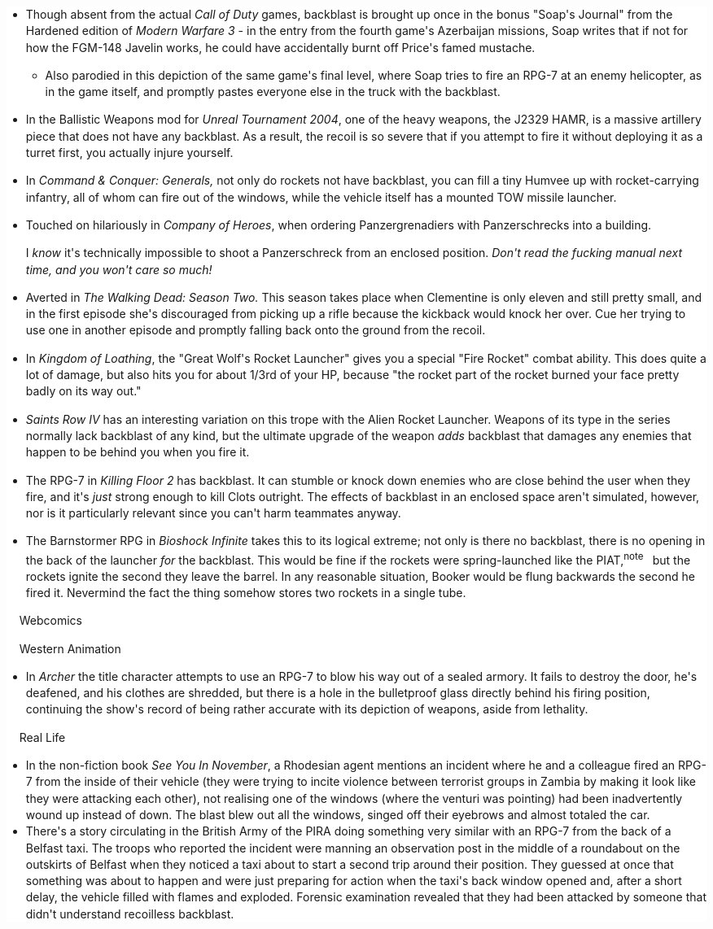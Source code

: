 -   Though absent from the actual _Call of Duty_ games, backblast is brought up once in the bonus "Soap's Journal" from the Hardened edition of _Modern Warfare 3_ - in the entry from the fourth game's Azerbaijan missions, Soap writes that if not for how the FGM-148 Javelin works, he could have accidentally burnt off Price's famed mustache.
    -   Also parodied in this depiction of the same game's final level, where Soap tries to fire an RPG-7 at an enemy helicopter, as in the game itself, and promptly pastes everyone else in the truck with the backblast.
-   In the Ballistic Weapons mod for _Unreal Tournament 2004_, one of the heavy weapons, the J2329 HAMR, is a massive artillery piece that does not have any backblast. As a result, the recoil is so severe that if you attempt to fire it without deploying it as a turret first, you actually injure yourself.
-   In _Command & Conquer: Generals,_ not only do rockets not have backblast, you can fill a tiny Humvee up with rocket-carrying infantry, all of whom can fire out of the windows, while the vehicle itself has a mounted TOW missile launcher.
-   Touched on hilariously in _Company of Heroes_, when ordering Panzergrenadiers with Panzerschrecks into a building.
    
    I _know_ it's technically impossible to shoot a Panzerschreck from an enclosed position. _Don't read the fucking manual next time, and you won't care so much!_
    
-   Averted in _The Walking Dead: Season Two._ This season takes place when Clementine is only eleven and still pretty small, and in the first episode she's discouraged from picking up a rifle because the kickback would knock her over. Cue her trying to use one in another episode and promptly falling back onto the ground from the recoil.
-   In _Kingdom of Loathing_, the "Great Wolf's Rocket Launcher" gives you a special "Fire Rocket" combat ability. This does quite a lot of damage, but also hits you for about 1/3rd of your HP, because "the rocket part of the rocket burned your face pretty badly on its way out."
-   _Saints Row IV_ has an interesting variation on this trope with the Alien Rocket Launcher. Weapons of its type in the series normally lack backblast of any kind, but the ultimate upgrade of the weapon _adds_ backblast that damages any enemies that happen to be behind you when you fire it.
-   The RPG-7 in _Killing Floor 2_ has backblast. It can stumble or knock down enemies who are close behind the user when they fire, and it's _just_ strong enough to kill Clots outright. The effects of backblast in an enclosed space aren't simulated, however, nor is it particularly relevant since you can't harm teammates anyway.
-   The Barnstormer RPG in _Bioshock Infinite_ takes this to its logical extreme; not only is there no backblast, there is no opening in the back of the launcher _for_ the backblast. This would be fine if the rockets were spring-launched like the PIAT,<sup>note&nbsp;</sup>  but the rockets ignite the second they leave the barrel. In any reasonable situation, Booker would be flung backwards the second he fired it. Nevermind the fact the thing somehow stores two rockets in a single tube.

    Webcomics 

    Western Animation 

-   In _Archer_ the title character attempts to use an RPG-7 to blow his way out of a sealed armory. It fails to destroy the door, he's deafened, and his clothes are shredded, but there is a hole in the bulletproof glass directly behind his firing position, continuing the show's record of being rather accurate with its depiction of weapons, aside from lethality.

    Real Life 

-   In the non-fiction book _See You In November_, a Rhodesian agent mentions an incident where he and a colleague fired an RPG-7 from the inside of their vehicle (they were trying to incite violence between terrorist groups in Zambia by making it look like they were attacking each other), not realising one of the windows (where the venturi was pointing) had been inadvertently wound up instead of down. The blast blew out all the windows, singed off their eyebrows and almost totaled the car.
-   There's a story circulating in the British Army of the PIRA doing something very similar with an RPG-7 from the back of a Belfast taxi. The troops who reported the incident were manning an observation post in the middle of a roundabout on the outskirts of Belfast when they noticed a taxi about to start a second trip around their position. They guessed at once that something was about to happen and were just preparing for action when the taxi's back window opened and, after a short delay, the vehicle filled with flames and exploded. Forensic examination revealed that they had been attacked by someone that didn't understand recoilless backblast.